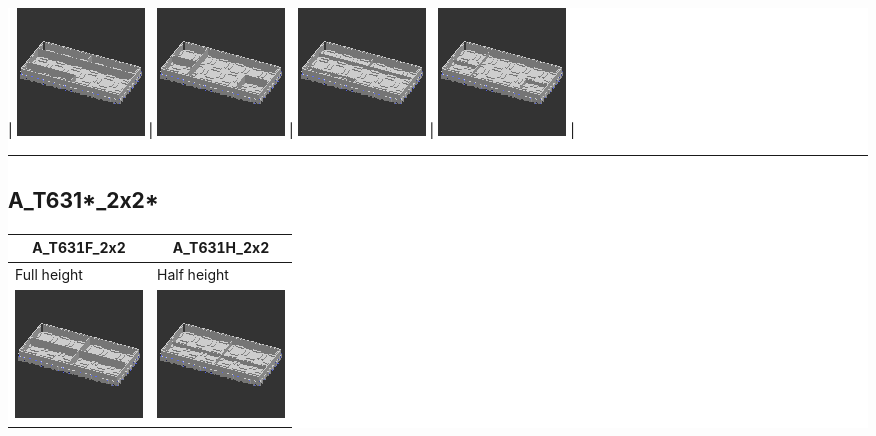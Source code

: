| ![preview](png/A_T631F_2x1_1x1h2_2x1.png) | ![preview](png/A_T631F_2x1_1x1h2_2x1_R.png) | ![preview](png/A_T631H_2x1_1x1h2_2x1.png) | ![preview](png/A_T631H_2x1_1x1h2_2x1_R.png) | 


---
## A_T631*_2x2*
| **A_T631F_2x2** | **A_T631H_2x2** | 
| --- | --- | 
| Full height | Half height | 
| ![preview](png/A_T631F_2x2.png) | ![preview](png/A_T631H_2x2.png) | 
